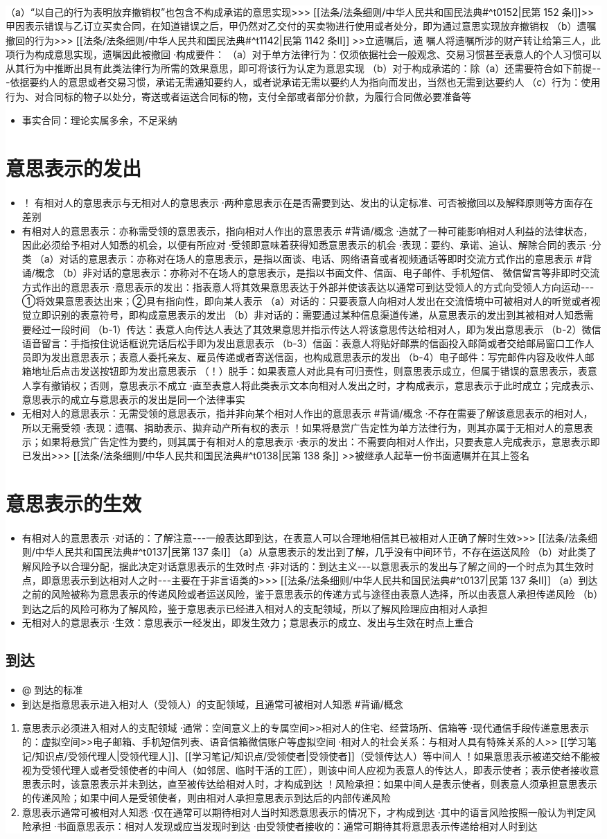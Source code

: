 （a）“以自己的行为表明放弃撤销权”也包含不构成承诺的意思实现>>> [[法条/法条细则/中华人民共和国民法典#^t0152\|民第 152 条Ⅰ]]>>甲因表示错误与乙订立买卖合同，在知道错误之后，甲仍然对乙交付的买卖物进行使用或者处分，即为通过意思实现放弃撤销权
（b）遗嘱撤回的行为>>> [[法条/法条细则/中华人民共和国民法典#^t1142\|民第 1142 条Ⅱ]] >>立遗嘱后，遗 嘱人将遗嘱所涉的财产转让给第三人，此项行为构成意思实现，遗嘱因此被撤回
·构成要件：
（a）对于单方法律行为：仅须依据社会一般观念、交易习惯甚至表意人的个人习惯可以从其行为中推断出具有此类法律行为所需的效果意思，即可将该行为认定为意思实现
（b）对于构成承诺的：除（a）还需要符合如下前提---依据要约人的意思或者交易习惯，承诺无需通知要约人，或者说承诺无需以要约人为指向而发出，当然也无需到达要约人
（c）行为：使用行为、对合同标的物⼦以处分，寄送或者运送合同标的物，支付全部或者部分价款，为履行合同做必要准备等
- 事实合同：理论实属多余，不足采纳
# 意思表示的发出
- ！ 有相对人的意思表示与无相对人的意思表示
·两种意思表示在是否需要到达、发出的认定标准、可否被撤回以及解释原则等方面存在差别
- 有相对人的意思表示：亦称需受领的意思表示，指向相对人作出的意思表示 #背诵/概念 
·造就了一种可能影响相对人利益的法律状态，因此必须给予相对人知悉的机会，以便有所应对
·受领即意味着获得知悉意思表示的机会
·表现：要约、承诺、追认、解除合同的表示
·分类
（a）对话的意思表示：亦称对在场人的意思表示，是指以面谈、电话、网络语音或者视频通话等即时交流方式作出的意思表示 #背诵/概念 
（b）非对话的意思表示：亦称对不在场人的意思表示，是指以书面文件、信函、电子邮件、手机短信、 微信留言等非即时交流方式作出的意思表示
·意思表示的发出：指表意人将其效果意思表达于外部并使该表达以通常可到达受领人的方式向受领人方向运动---①将效果意思表达出来；②具有指向性，即向某人表示
（a）对话的：只要表意人向相对人发出在交流情境中可被相对人的听觉或者视觉立即识别的表意符号，即构成意思表示的发出
（b）非对话的：需要通过某种信息渠道传递，从意思表示的发出到其被相对人知悉需要经过一段时间
（b-1）传达：表意人向传达人表达了其效果意思并指示传达人将该意思传达给相对人，即为发出意思表示
（b-2）微信语音留言：手指按住说话框说完话后松手即为发出意思表示
（b-3）信函：表意人将贴好邮票的信函投入邮简或者交给邮局窗口工作人员即为发出意思表示；表意人委托亲友、雇员传递或者寄送信函，也构成意思表示的发出
（b-4）电子邮件：写完邮件内容及收件人邮箱地址后点击发送按钮即为发出意思表示
（！）脱手：如果表意人对此具有可归责性，则意思表示成立，但属于错误的意思表示，表意人享有撤销权；否则，意思表示不成立
·直至表意人将此类表示文本向相对人发出之时，才构成表示，意思表示于此时成立；完成表示、意思表示的成立与意思表示的发出是同一个法律事实
- 无相对人的意思表示：无需受领的意思表示，指并非向某个相对人作出的意思表示 #背诵/概念 
·不存在需要了解该意思表示的相对人，所以无需受领
·表现：遗嘱、捐助表示、拋弃动产所有权的表示
！如果将悬赏广告定性为单方法律行为，则其亦属于无相对人的意思表示；如果将悬赏广告定性为要约，则其属于有相对人的意思表示
·表示的发出：不需要向相对人作出，只要表意人完成表示，意思表示即已发出>>> [[法条/法条细则/中华人民共和国民法典#^t0138\|民第 138 条]] >>被继承人起草一份书面遗嘱并在其上签名
# 意思表示的生效
- 有相对人的意思表示
·对话的：了解注意---一般表达即到达，在表意人可以合理地相信其已被相对人正确了解时生效>>> [[法条/法条细则/中华人民共和国民法典#^t0137\|民第 137 条Ⅰ]]
（a）从意思表示的发出到了解，几乎没有中间环节，不存在运送风险
（b）对此类了解风险予以合理分配，据此决定对话意思表示的生效时点
·非对话的：到达主义---以意思表示的发出与了解之间的一个时点为其生效时点，即意思表示到达相对人之时---主要在于非言语类的>>> [[法条/法条细则/中华人民共和国民法典#^t0137\|民第 137 条Ⅱ]]
（a）到达之前的风险被称为意思表示的传递风险或者运送风险，鉴于意思表示的传递方式与途径由表意人选择，所以由表意人承担传递风险
（b）到达之后的风险可称为了解风险，鉴于意思表示已经进入相对人的支配领域，所以了解风险理应由相对人承担
- 无相对人的意思表示
·生效：意思表示一经发出，即发生效力；意思表示的成立、发出与生效在时点上重合
## 到达

- @ 到达的标准
- 到达是指意思表示进入相对人（受领人）的支配领域，且通常可被相对人知悉 #背诵/概念 
1. 意思表示必须进入相对人的支配领域
·通常：空间意义上的专属空间>>相对人的住宅、经营场所、信箱等
·现代通信手段传递意思表示的：虚拟空间>>电子邮箱、手机短信列表、语音信箱微信账户等虚拟空间
·相对人的社会关系：与相对人具有特殊关系的人>> [[学习笔记/知识点/受领代理人\|受领代理人]]、[[学习笔记/知识点/受领使者\|受领使者]]（受领传达人）等中间人
！如果意思表示被递交给不能被视为受领代理人或者受领使者的中间人（如邻居、临时干活的工匠），则该中间人应视为表意人的传达人，即表示使者；表示使者接收意思表示时，该意恩表示并未到达，直至被传达给相对人时，才构成到达
！风险承担：如果中间人是表示使者，则表意人须承担意思表示的传递风险；如果中间人是受领使者，则由相对人承担意思表示到达后的内部传递风险
2. 意思表示通常可被相对人知悉
·仅在通常可以期待相对人当时知悉意思表示的情况下，才构成到达
·其中的语言风险按照一般认为判定风险承担
·书面意思表示：相对人发现或应当发现时到达
·由受领使者接收的：通常可期待其将意思表示传递给相对人时到达